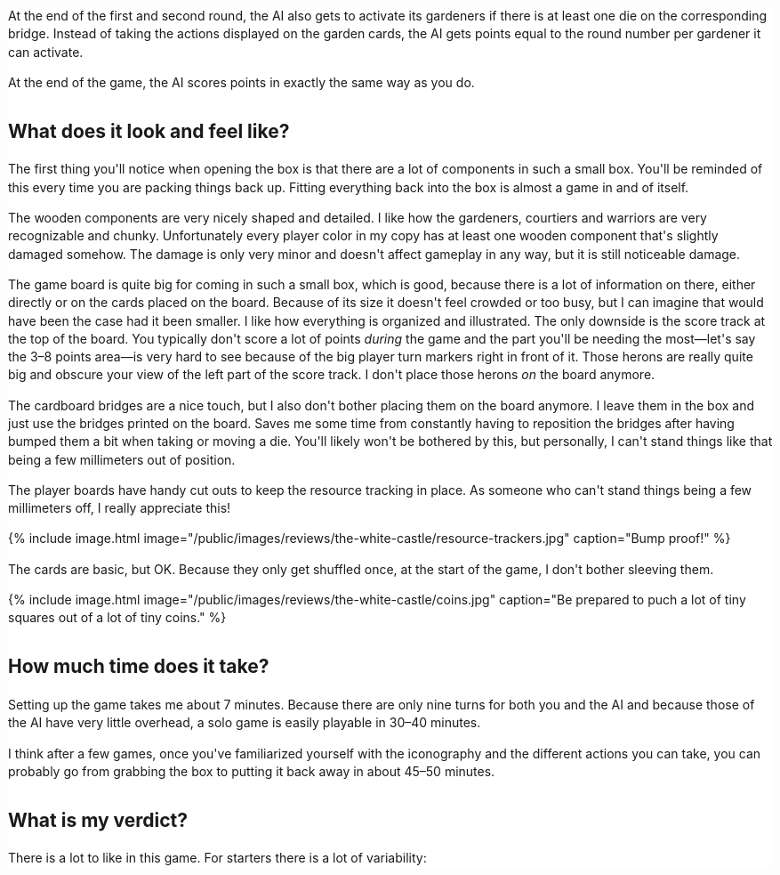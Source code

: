 At the end of the first and second round, the AI also gets to activate its gardeners if there is at least one die on the corresponding bridge. Instead of taking the actions displayed on the garden cards, the AI gets points equal to the round number per gardener it can activate.

At the end of the game, the AI scores points in exactly the same way as you do.

## What does it look and feel like?
The first thing you'll notice when opening the box is that there are a lot of components in such a small box. You'll be reminded of this every time you are packing things back up. Fitting everything back into the box is almost a game in and of itself.

The wooden components are very nicely shaped and detailed. I like how the gardeners, courtiers and warriors are very recognizable and chunky. Unfortunately every player color in my copy has at least one wooden component that's slightly damaged somehow. The damage is only very minor and doesn't affect gameplay in any way, but it is still noticeable damage.

The game board is quite big for coming in such a small box, which is good, because there is a lot of information on there, either directly or on the cards placed on the board. Because of its size it doesn't feel crowded or too busy, but I can imagine that would have been the case had it been smaller. I like how everything is organized and illustrated. The only downside is the score track at the top of the board. You typically don't score a lot of points _during_ the game and the part you'll be needing the most—let's say the 3–8 points area—is very hard to see because of the big player turn markers right in front of it. Those herons are really quite big and obscure your view of the left part of the score track. I don't place those herons _on_ the board anymore.

The cardboard bridges are a nice touch, but I also don't bother placing them on the board anymore. I leave them in the box and just use the bridges printed on the board. Saves me some time from constantly having to reposition the bridges after having bumped them a bit when taking or moving a die. You'll likely won't be bothered by this, but personally, I can't stand things like that being a few millimeters out of position.

The player boards have handy cut outs to keep the resource tracking in place. As someone who can't stand things being a few millimeters off, I really appreciate this!

{% include image.html image="/public/images/reviews/the-white-castle/resource-trackers.jpg" caption="Bump proof!" %}

The cards are basic, but OK. Because they only get shuffled once, at the start of the game, I don't bother sleeving them.

{% include image.html image="/public/images/reviews/the-white-castle/coins.jpg" caption="Be prepared to puch a lot of tiny squares out of a lot of tiny coins." %}

## How much time does it take?
Setting up the game takes me about 7 minutes. Because there are only nine turns for both you and the AI and because those of the AI have very little overhead, a solo game is easily playable in 30–40 minutes.

I think after a few games, once you've familiarized yourself with the iconography and the different actions you can take, you can probably go from grabbing the box to putting it back away in about 45–50 minutes.

## What is my verdict?
There is a lot to like in this game. For starters there is a lot of variability:
